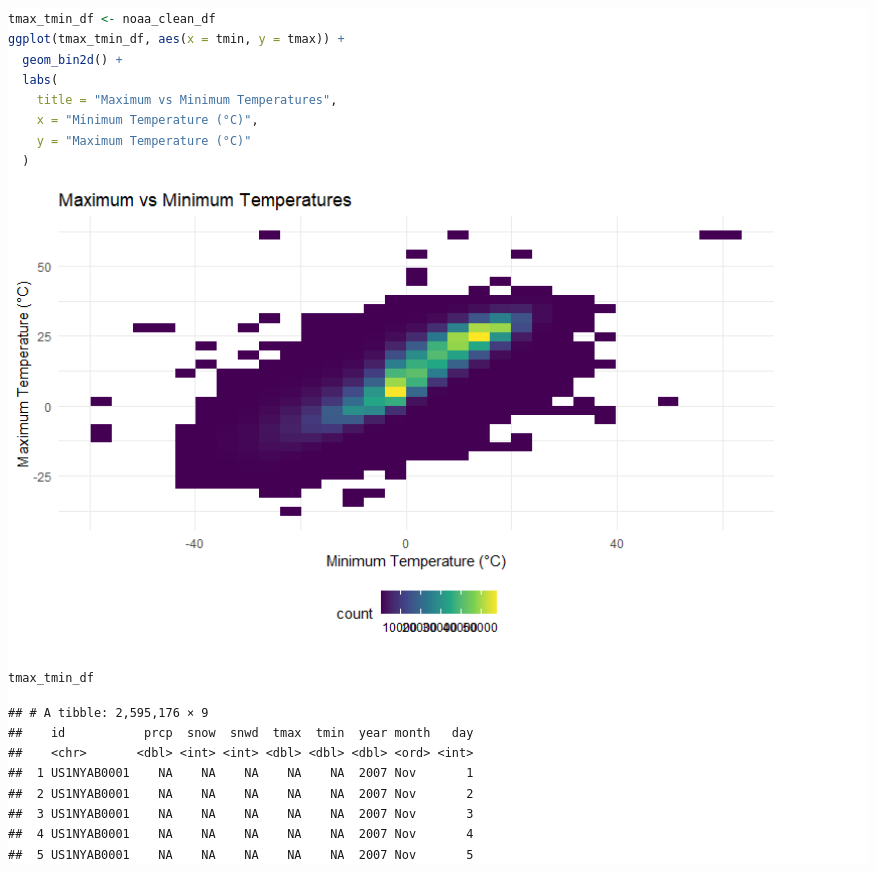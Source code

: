 ``` r
tmax_tmin_df <- noaa_clean_df 
ggplot(tmax_tmin_df, aes(x = tmin, y = tmax)) + 
  geom_bin2d() +
  labs(
    title = "Maximum vs Minimum Temperatures",
    x = "Minimum Temperature (°C)",
    y = "Maximum Temperature (°C)"
  )
```

<img src="p8105_hw3_rcn2115_files/figure-gfm/unnamed-chunk-6-1.png" width="90%" />

``` r
tmax_tmin_df
```

    ## # A tibble: 2,595,176 × 9
    ##    id           prcp  snow  snwd  tmax  tmin  year month   day
    ##    <chr>       <dbl> <int> <int> <dbl> <dbl> <dbl> <ord> <int>
    ##  1 US1NYAB0001    NA    NA    NA    NA    NA  2007 Nov       1
    ##  2 US1NYAB0001    NA    NA    NA    NA    NA  2007 Nov       2
    ##  3 US1NYAB0001    NA    NA    NA    NA    NA  2007 Nov       3
    ##  4 US1NYAB0001    NA    NA    NA    NA    NA  2007 Nov       4
    ##  5 US1NYAB0001    NA    NA    NA    NA    NA  2007 Nov       5